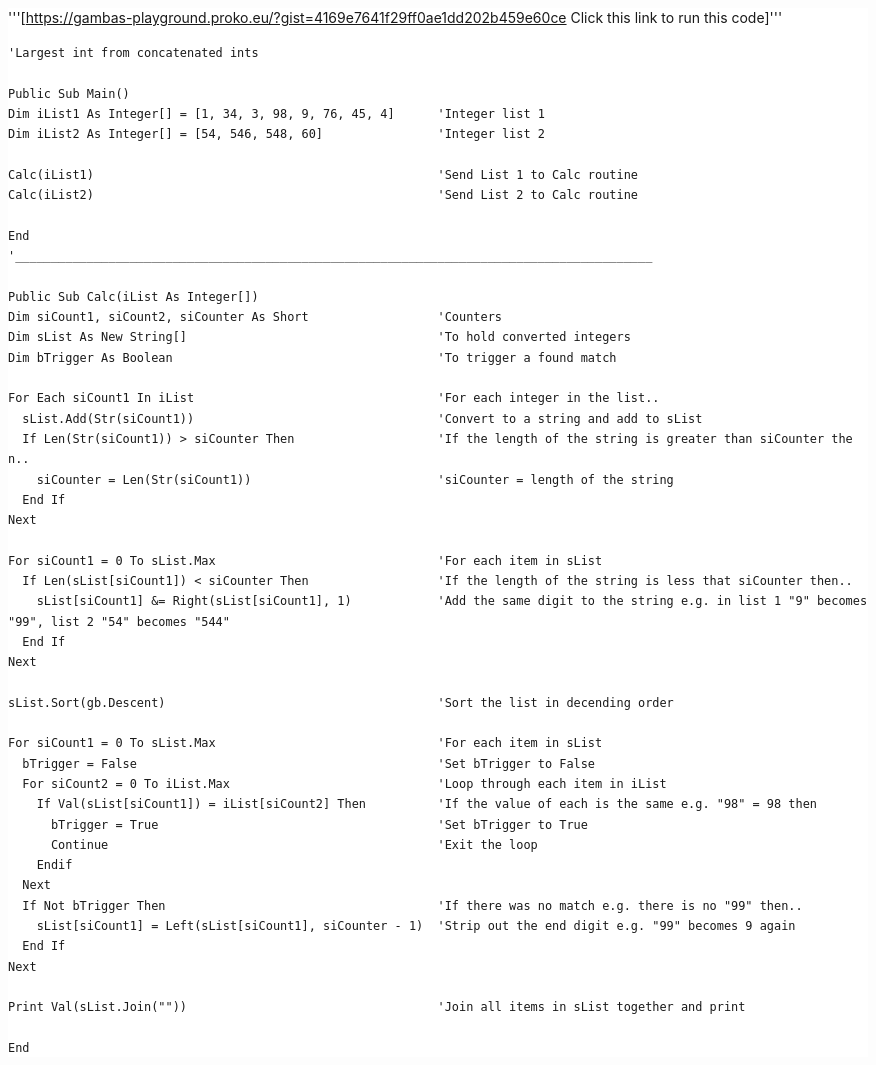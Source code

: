 '''[https://gambas-playground.proko.eu/?gist=4169e7641f29ff0ae1dd202b459e60ce Click this link to run this code]'''

```gambas
'Largest int from concatenated ints

Public Sub Main()
Dim iList1 As Integer[] = [1, 34, 3, 98, 9, 76, 45, 4]      'Integer list 1
Dim iList2 As Integer[] = [54, 546, 548, 60]                'Integer list 2

Calc(iList1)                                                'Send List 1 to Calc routine
Calc(iList2)                                                'Send List 2 to Calc routine

End
'_________________________________________________________________________________________

Public Sub Calc(iList As Integer[])
Dim siCount1, siCount2, siCounter As Short                  'Counters
Dim sList As New String[]                                   'To hold converted integers
Dim bTrigger As Boolean                                     'To trigger a found match

For Each siCount1 In iList                                  'For each integer in the list..
  sList.Add(Str(siCount1))                                  'Convert to a string and add to sList
  If Len(Str(siCount1)) > siCounter Then                    'If the length of the string is greater than siCounter then..
    siCounter = Len(Str(siCount1))                          'siCounter = length of the string
  End If
Next

For siCount1 = 0 To sList.Max                               'For each item in sList
  If Len(sList[siCount1]) < siCounter Then                  'If the length of the string is less that siCounter then..
    sList[siCount1] &= Right(sList[siCount1], 1)            'Add the same digit to the string e.g. in list 1 "9" becomes "99", list 2 "54" becomes "544"
  End If
Next

sList.Sort(gb.Descent)                                      'Sort the list in decending order

For siCount1 = 0 To sList.Max                               'For each item in sList
  bTrigger = False                                          'Set bTrigger to False
  For siCount2 = 0 To iList.Max                             'Loop through each item in iList
    If Val(sList[siCount1]) = iList[siCount2] Then          'If the value of each is the same e.g. "98" = 98 then
      bTrigger = True                                       'Set bTrigger to True
      Continue                                              'Exit the loop
    Endif
  Next
  If Not bTrigger Then                                      'If there was no match e.g. there is no "99" then..
    sList[siCount1] = Left(sList[siCount1], siCounter - 1)  'Strip out the end digit e.g. "99" becomes 9 again
  End If
Next

Print Val(sList.Join(""))                                   'Join all items in sList together and print

End
```
